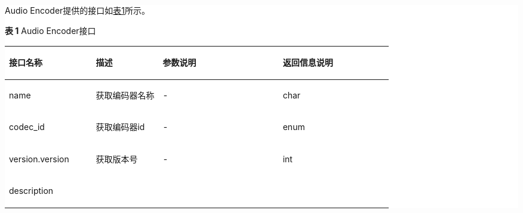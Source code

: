 Audio Encoder提供的接口如[表1](#_table213321716161)所示。

**表 1**  Audio Encoder接口

<a name="_table213321716161"></a>
<table><thead align="left"><tr id="row788mcpsimp"><th class="cellrowborder" valign="top" width="22.63%" id="mcps1.2.5.1.1"><p id="p790mcpsimp"><a name="p790mcpsimp"></a><a name="p790mcpsimp"></a>接口名称</p>
</th>
<th class="cellrowborder" valign="top" width="17.43%" id="mcps1.2.5.1.2"><p id="p792mcpsimp"><a name="p792mcpsimp"></a><a name="p792mcpsimp"></a>描述</p>
</th>
<th class="cellrowborder" valign="top" width="31.330000000000002%" id="mcps1.2.5.1.3"><p id="p142843230222"><a name="p142843230222"></a><a name="p142843230222"></a>参数说明</p>
</th>
<th class="cellrowborder" valign="top" width="28.610000000000003%" id="mcps1.2.5.1.4"><p id="p79178221244"><a name="p79178221244"></a><a name="p79178221244"></a>返回信息说明</p>
</th>
</tr>
</thead>
<tbody><tr id="row109671129123514"><td class="cellrowborder" valign="top" width="22.63%" headers="mcps1.2.5.1.1 "><p id="p1996742933517"><a name="p1996742933517"></a><a name="p1996742933517"></a>name</p>
</td>
<td class="cellrowborder" valign="top" width="17.43%" headers="mcps1.2.5.1.2 "><p id="p189672029143520"><a name="p189672029143520"></a><a name="p189672029143520"></a>获取编码器名称</p>
</td>
<td class="cellrowborder" valign="top" width="31.330000000000002%" headers="mcps1.2.5.1.3 "><p id="p15952455154812"><a name="p15952455154812"></a><a name="p15952455154812"></a>-</p>
</td>
<td class="cellrowborder" valign="top" width="28.610000000000003%" headers="mcps1.2.5.1.4 "><p id="p11967152913520"><a name="p11967152913520"></a><a name="p11967152913520"></a>char</p>
</td>
</tr>
<tr id="row93910277358"><td class="cellrowborder" valign="top" width="22.63%" headers="mcps1.2.5.1.1 "><p id="p113982753510"><a name="p113982753510"></a><a name="p113982753510"></a>codec_id</p>
</td>
<td class="cellrowborder" valign="top" width="17.43%" headers="mcps1.2.5.1.2 "><p id="p4391727103520"><a name="p4391727103520"></a><a name="p4391727103520"></a>获取编码器id</p>
</td>
<td class="cellrowborder" valign="top" width="31.330000000000002%" headers="mcps1.2.5.1.3 "><p id="p2954255164820"><a name="p2954255164820"></a><a name="p2954255164820"></a>-</p>
</td>
<td class="cellrowborder" valign="top" width="28.610000000000003%" headers="mcps1.2.5.1.4 "><p id="p5802134813719"><a name="p5802134813719"></a><a name="p5802134813719"></a>enum</p>
</td>
</tr>
<tr id="row14862523143519"><td class="cellrowborder" valign="top" width="22.63%" headers="mcps1.2.5.1.1 "><p id="p686222316354"><a name="p686222316354"></a><a name="p686222316354"></a>version.version</p>
</td>
<td class="cellrowborder" valign="top" width="17.43%" headers="mcps1.2.5.1.2 "><p id="p138623239351"><a name="p138623239351"></a><a name="p138623239351"></a>获取版本号</p>
</td>
<td class="cellrowborder" valign="top" width="31.330000000000002%" headers="mcps1.2.5.1.3 "><p id="p1955185594815"><a name="p1955185594815"></a><a name="p1955185594815"></a>-</p>
</td>
<td class="cellrowborder" valign="top" width="28.610000000000003%" headers="mcps1.2.5.1.4 "><p id="p1286272373511"><a name="p1286272373511"></a><a name="p1286272373511"></a>int</p>
</td>
</tr>
<tr id="row18901646113418"><td class="cellrowborder" valign="top" width="22.63%" headers="mcps1.2.5.1.1 "><p id="p188908469347"><a name="p188908469347"></a><a name="p188908469347"></a>description</p>
</td>